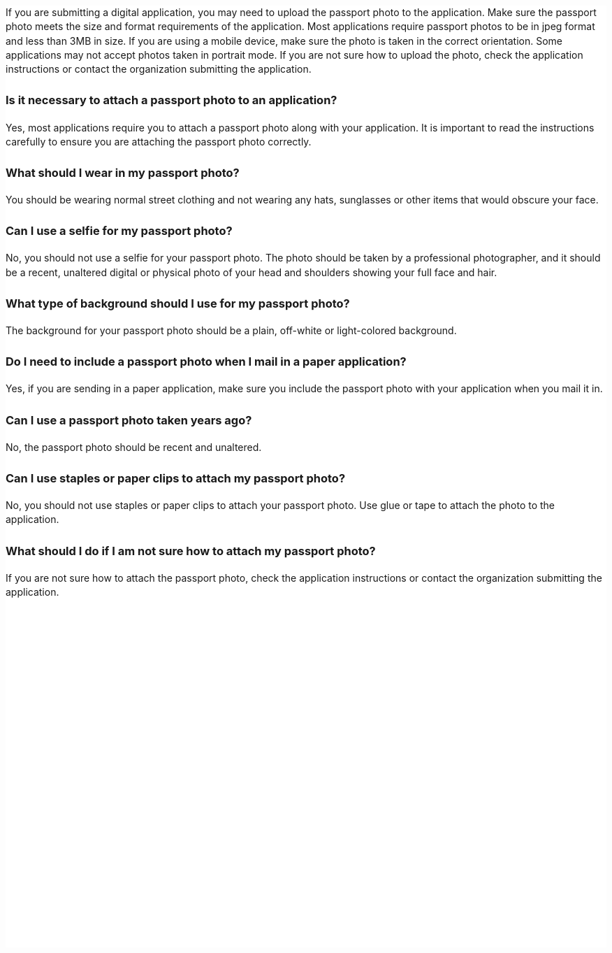 <p>If you are submitting a digital application, you may need to upload the passport photo to the application. Make sure the passport photo meets the size and format requirements of the application. Most applications require passport photos to be in jpeg format and less than 3MB in size. If you are using a mobile device, make sure the photo is taken in the correct orientation. Some applications may not accept photos taken in portrait mode. If you are not sure how to upload the photo, check the application instructions or contact the organization submitting the application.</p>

<h3>Is it necessary to attach a passport photo to an application?</h3>

<p>Yes, most applications require you to attach a passport photo along with your application. It is important to read the instructions carefully to ensure you are attaching the passport photo correctly.</p>

<h3>What should I wear in my passport photo?</h3>

<p>You should be wearing normal street clothing and not wearing any hats, sunglasses or other items that would obscure your face.</p>

<h3>Can I use a selfie for my passport photo?</h3>

<p>No, you should not use a selfie for your passport photo. The photo should be taken by a professional photographer, and it should be a recent, unaltered digital or physical photo of your head and shoulders showing your full face and hair.</p>

<h3>What type of background should I use for my passport photo?</h3>

<p>The background for your passport photo should be a plain, off-white or light-colored background.</p>

<h3>Do I need to include a passport photo when I mail in a paper application?</h3>

<p>Yes, if you are sending in a paper application, make sure you include the passport photo with your application when you mail it in.</p>

<h3>Can I use a passport photo taken years ago?</h3>

<p>No, the passport photo should be recent and unaltered.</p>

<h3>Can I use staples or paper clips to attach my passport photo?</h3>

<p>No, you should not use staples or paper clips to attach your passport photo. Use glue or tape to attach the photo to the application.</p>

<h3>What should I do if I am not sure how to attach my passport photo?</h3>

<p>If you are not sure how to attach the passport photo, check the application instructions or contact the organization submitting the application.</p>

<div style="position: relative; padding-bottom: 56.25%; overflow: hidden"><iframe src="https://www.youtube.com/embed/qOAO4C_gYLE" frameborder="0" allow="accelerometer; autoplay; clipboard-write; encrypted-media; gyroscope; picture-in-picture; web-share" allowfullscreen style="position: absolute; top: 0; left: 0; width: 100%; height: 100%;"></iframe>
</div>